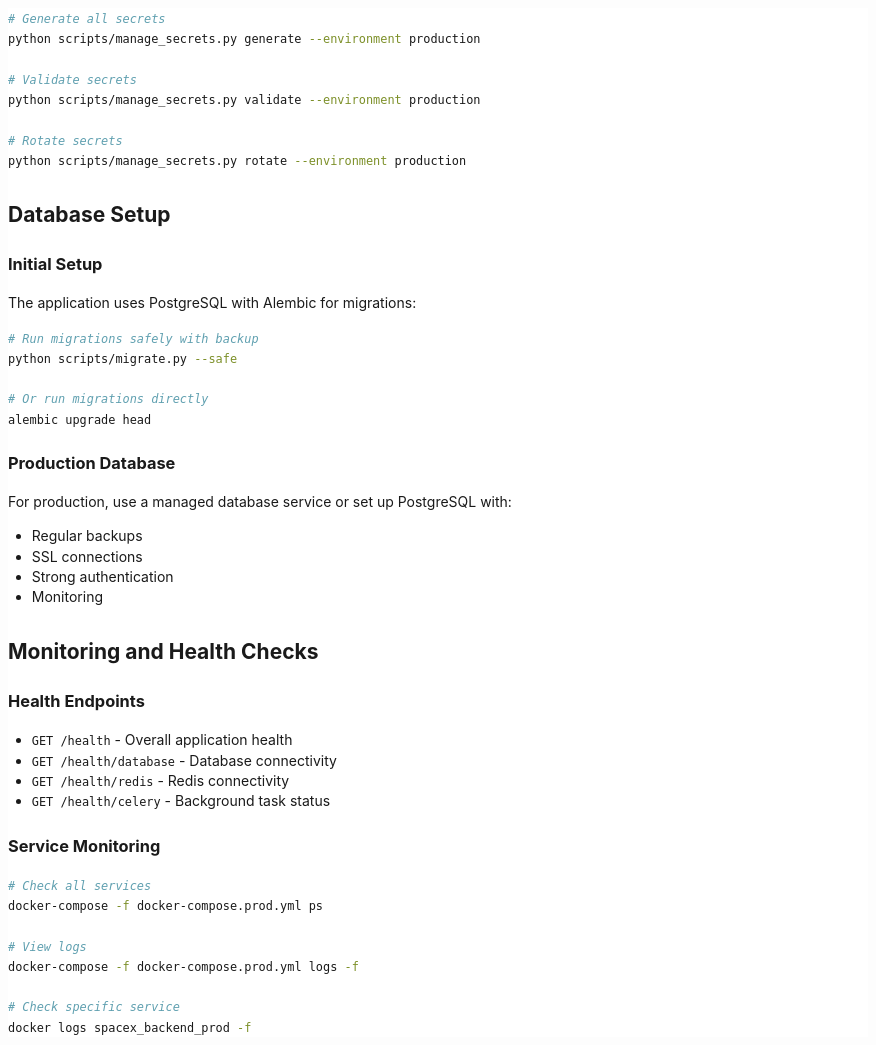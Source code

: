 ```bash
# Generate all secrets
python scripts/manage_secrets.py generate --environment production

# Validate secrets
python scripts/manage_secrets.py validate --environment production

# Rotate secrets
python scripts/manage_secrets.py rotate --environment production
```

## Database Setup

### Initial Setup

The application uses PostgreSQL with Alembic for migrations:

```bash
# Run migrations safely with backup
python scripts/migrate.py --safe

# Or run migrations directly
alembic upgrade head
```

### Production Database

For production, use a managed database service or set up PostgreSQL with:
- Regular backups
- SSL connections
- Strong authentication
- Monitoring

## Monitoring and Health Checks

### Health Endpoints

- `GET /health` - Overall application health
- `GET /health/database` - Database connectivity
- `GET /health/redis` - Redis connectivity
- `GET /health/celery` - Background task status

### Service Monitoring

```bash
# Check all services
docker-compose -f docker-compose.prod.yml ps

# View logs
docker-compose -f docker-compose.prod.yml logs -f

# Check specific service
docker logs spacex_backend_prod -f
```
